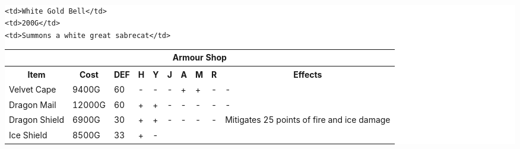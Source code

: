     <td>White Gold Bell</td>
    <td>200G</td>
    <td>Summons a white great sabrecat</td>
  </tr>
</table>

<table>
  <tr>
      <th colspan="10">Armour Shop</th>
  </tr>
  <tr>
    <th>Item</th>
    <th>Cost</th>
    <th>DEF</th>
    <th>H</th>
    <th>Y</th>
    <th>J</th>
    <th>A</th>
    <th>M</th>
    <th>R</th>
    <th>Effects</th>
  </tr>
  <tr>
    <td>Velvet Cape</td>
    <td>9400G</td>
    <td>60</td>
    <td>-</td>
    <td>-</td>
    <td>-</td>
    <td>+</td>
    <td>+</td>
    <td>-</td>
    <td>-</td>
  </tr>
  <tr>
    <td>Dragon Mail</td>
    <td>12000G</td>
    <td>60</td>
    <td>+</td>
    <td>+</td>
    <td>-</td>
    <td>-</td>
    <td>-</td>
    <td>-</td>
    <td>-</td>
  </tr>
  <tr>
    <td>Dragon Shield</td>
    <td>6900G</td>
    <td>30</td>
    <td>+</td>
    <td>+</td>
    <td>-</td>
    <td>-</td>
    <td>-</td>
    <td>-</td>
    <td>Mitigates 25 points of fire and ice damage</td>
  </tr>
  <tr>
    <td>Ice Shield</td>
    <td>8500G</td>
    <td>33</td>
    <td>+</td>
    <td>-</td>